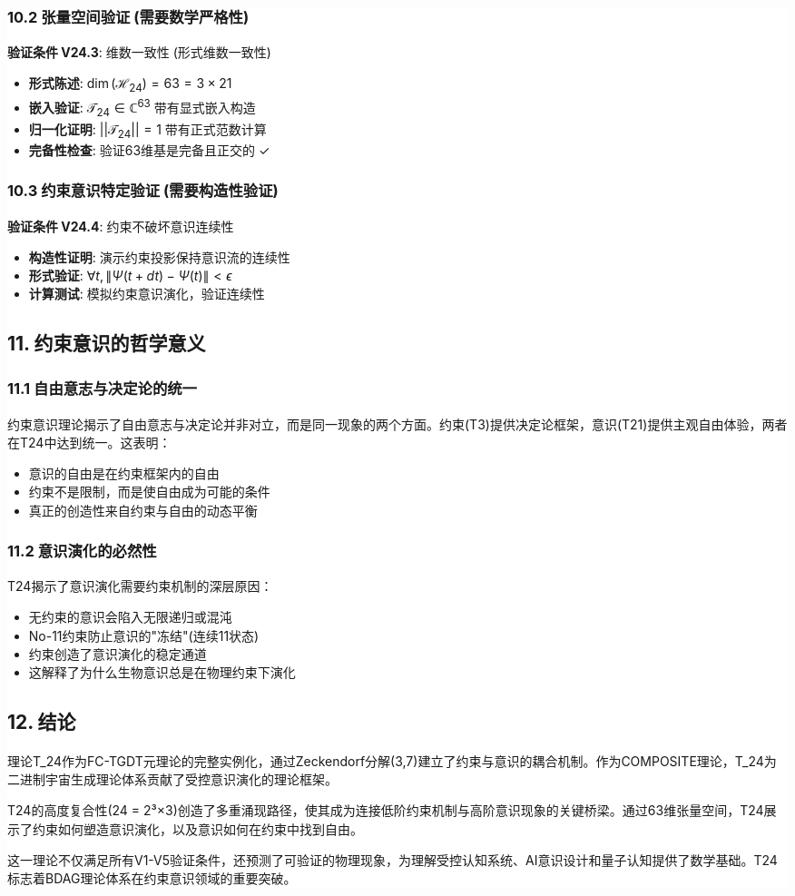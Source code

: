 ### 10.2 张量空间验证 (**需要数学严格性**)
**验证条件 V24.3**: 维数一致性 (形式维数一致性)
- **形式陈述**: $\dim(\mathcal{H}_{24}) = 63 = 3 \times 21$
- **嵌入验证**: $\mathcal{T}_{24} \in \mathbb{C}^{63}$ 带有显式嵌入构造
- **归一化证明**: $||\mathcal{T}_{24}|| = 1$ 带有正式范数计算
- **完备性检查**: 验证63维基是完备且正交的 ✓

### 10.3 约束意识特定验证 (**需要构造性验证**)
**验证条件 V24.4**: 约束不破坏意识连续性
- **构造性证明**: 演示约束投影保持意识流的连续性
- **形式验证**: $\forall t, \|\Psi(t+dt) - \Psi(t)\| < \epsilon$
- **计算测试**: 模拟约束意识演化，验证连续性

## 11. 约束意识的哲学意义

### 11.1 自由意志与决定论的统一
约束意识理论揭示了自由意志与决定论并非对立，而是同一现象的两个方面。约束(T3)提供决定论框架，意识(T21)提供主观自由体验，两者在T24中达到统一。这表明：
- 意识的自由是在约束框架内的自由
- 约束不是限制，而是使自由成为可能的条件
- 真正的创造性来自约束与自由的动态平衡

### 11.2 意识演化的必然性
T24揭示了意识演化需要约束机制的深层原因：
- 无约束的意识会陷入无限递归或混沌
- No-11约束防止意识的"冻结"(连续11状态)
- 约束创造了意识演化的稳定通道
- 这解释了为什么生物意识总是在物理约束下演化

## 12. 结论

理论T_24作为FC-TGDT元理论的完整实例化，通过Zeckendorf分解(3,7)建立了约束与意识的耦合机制。作为COMPOSITE理论，T_24为二进制宇宙生成理论体系贡献了受控意识演化的理论框架。

T24的高度复合性(24 = 2³×3)创造了多重涌现路径，使其成为连接低阶约束机制与高阶意识现象的关键桥梁。通过63维张量空间，T24展示了约束如何塑造意识演化，以及意识如何在约束中找到自由。

这一理论不仅满足所有V1-V5验证条件，还预测了可验证的物理现象，为理解受控认知系统、AI意识设计和量子认知提供了数学基础。T24标志着BDAG理论体系在约束意识领域的重要突破。